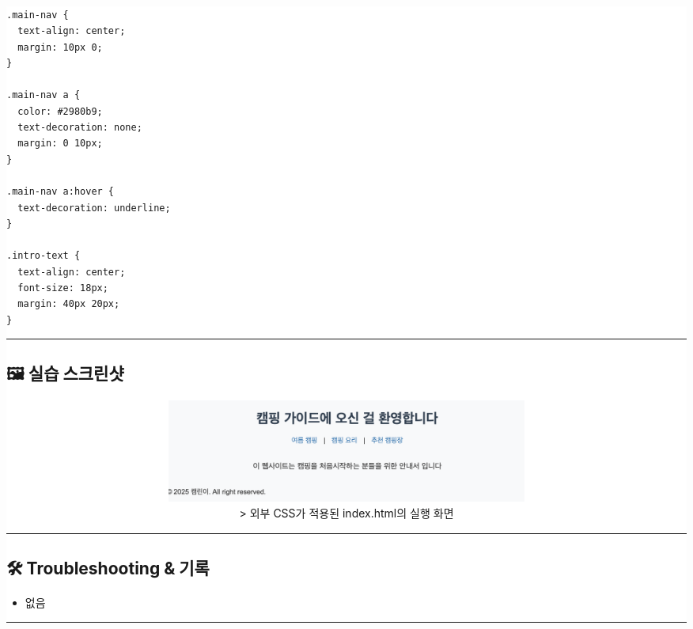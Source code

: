 ```
.main-nav {
  text-align: center;
  margin: 10px 0;
}

.main-nav a {
  color: #2980b9;
  text-decoration: none;
  margin: 0 10px;
}

.main-nav a:hover {
  text-decoration: underline;
}

.intro-text {
  text-align: center;
  font-size: 18px;
  margin: 40px 20px;
}
```

---

## 🖼️ 실습 스크린샷

<p align="center">
  <img src="https://raw.githubusercontent.com/heeary-dev/cloud-journey/main/images/day27-index-css-applied.png" width="450"/><br/>
  > 외부 CSS가 적용된 index.html의 실행 화면
</p>

---

## 🛠️ Troubleshooting & 기록

- 없음

---
